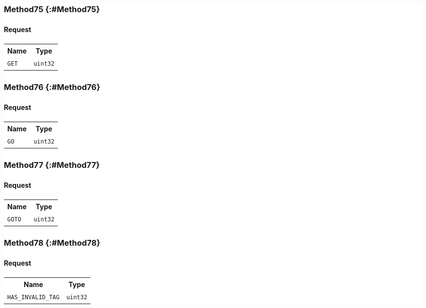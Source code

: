 

### Method75 {:#Method75}


#### Request
<table>
    <tr><th>Name</th><th>Type</th></tr>
    <tr>
            <td><code>GET</code></td>
            <td>
                <code>uint32</code>
            </td>
        </tr></table>



### Method76 {:#Method76}


#### Request
<table>
    <tr><th>Name</th><th>Type</th></tr>
    <tr>
            <td><code>GO</code></td>
            <td>
                <code>uint32</code>
            </td>
        </tr></table>



### Method77 {:#Method77}


#### Request
<table>
    <tr><th>Name</th><th>Type</th></tr>
    <tr>
            <td><code>GOTO</code></td>
            <td>
                <code>uint32</code>
            </td>
        </tr></table>



### Method78 {:#Method78}


#### Request
<table>
    <tr><th>Name</th><th>Type</th></tr>
    <tr>
            <td><code>HAS_INVALID_TAG</code></td>
            <td>
                <code>uint32</code>
            </td>
        </tr></table>
